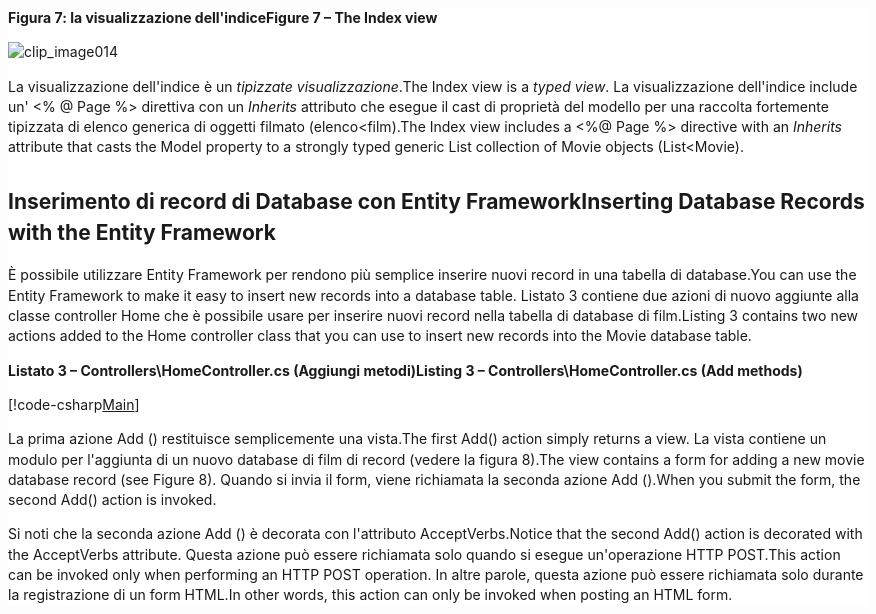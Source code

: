 <span data-ttu-id="a6d8e-212">**Figura 7: la visualizzazione dell'indice**</span><span class="sxs-lookup"><span data-stu-id="a6d8e-212">**Figure 7 – The Index view**</span></span>

![clip_image014](creating-model-classes-with-the-entity-framework-cs/_static/image7.jpg)

<span data-ttu-id="a6d8e-214">La visualizzazione dell'indice è un *tipizzate visualizzazione*.</span><span class="sxs-lookup"><span data-stu-id="a6d8e-214">The Index view is a *typed view*.</span></span> <span data-ttu-id="a6d8e-215">La visualizzazione dell'indice include un' &lt;% @ Page %&gt; direttiva con un *Inherits* attributo che esegue il cast di proprietà del modello per una raccolta fortemente tipizzata di elenco generica di oggetti filmato (elenco&lt;film).</span><span class="sxs-lookup"><span data-stu-id="a6d8e-215">The Index view includes a &lt;%@ Page %&gt; directive with an *Inherits* attribute that casts the Model property to a strongly typed generic List collection of Movie objects (List&lt;Movie).</span></span>

## <a name="inserting-database-records-with-the-entity-framework"></a><span data-ttu-id="a6d8e-216">Inserimento di record di Database con Entity Framework</span><span class="sxs-lookup"><span data-stu-id="a6d8e-216">Inserting Database Records with the Entity Framework</span></span>

<span data-ttu-id="a6d8e-217">È possibile utilizzare Entity Framework per rendono più semplice inserire nuovi record in una tabella di database.</span><span class="sxs-lookup"><span data-stu-id="a6d8e-217">You can use the Entity Framework to make it easy to insert new records into a database table.</span></span> <span data-ttu-id="a6d8e-218">Listato 3 contiene due azioni di nuovo aggiunte alla classe controller Home che è possibile usare per inserire nuovi record nella tabella di database di film.</span><span class="sxs-lookup"><span data-stu-id="a6d8e-218">Listing 3 contains two new actions added to the Home controller class that you can use to insert new records into the Movie database table.</span></span>

<span data-ttu-id="a6d8e-219">**Listato 3 – Controllers\HomeController.cs (Aggiungi metodi)**</span><span class="sxs-lookup"><span data-stu-id="a6d8e-219">**Listing 3 – Controllers\HomeController.cs (Add methods)**</span></span>

[!code-csharp[Main](creating-model-classes-with-the-entity-framework-cs/samples/sample4.cs)]

<span data-ttu-id="a6d8e-220">La prima azione Add () restituisce semplicemente una vista.</span><span class="sxs-lookup"><span data-stu-id="a6d8e-220">The first Add() action simply returns a view.</span></span> <span data-ttu-id="a6d8e-221">La vista contiene un modulo per l'aggiunta di un nuovo database di film di record (vedere la figura 8).</span><span class="sxs-lookup"><span data-stu-id="a6d8e-221">The view contains a form for adding a new movie database record (see Figure 8).</span></span> <span data-ttu-id="a6d8e-222">Quando si invia il form, viene richiamata la seconda azione Add ().</span><span class="sxs-lookup"><span data-stu-id="a6d8e-222">When you submit the form, the second Add() action is invoked.</span></span>

<span data-ttu-id="a6d8e-223">Si noti che la seconda azione Add () è decorata con l'attributo AcceptVerbs.</span><span class="sxs-lookup"><span data-stu-id="a6d8e-223">Notice that the second Add() action is decorated with the AcceptVerbs attribute.</span></span> <span data-ttu-id="a6d8e-224">Questa azione può essere richiamata solo quando si esegue un'operazione HTTP POST.</span><span class="sxs-lookup"><span data-stu-id="a6d8e-224">This action can be invoked only when performing an HTTP POST operation.</span></span> <span data-ttu-id="a6d8e-225">In altre parole, questa azione può essere richiamata solo durante la registrazione di un form HTML.</span><span class="sxs-lookup"><span data-stu-id="a6d8e-225">In other words, this action can only be invoked when posting an HTML form.</span></span>
